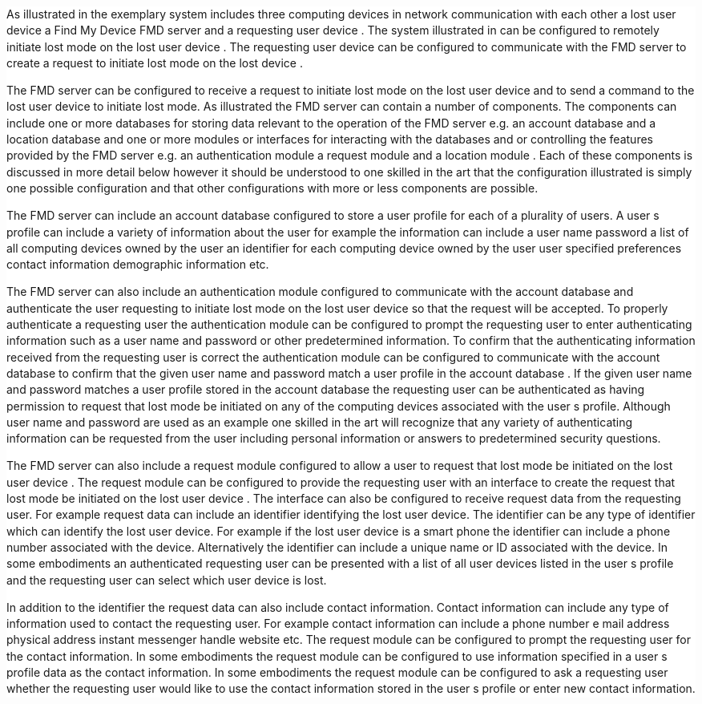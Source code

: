 As illustrated in the exemplary system includes three computing devices in network communication with each other a lost user device a Find My Device FMD server and a requesting user device . The system illustrated in can be configured to remotely initiate lost mode on the lost user device . The requesting user device can be configured to communicate with the FMD server to create a request to initiate lost mode on the lost device .

The FMD server can be configured to receive a request to initiate lost mode on the lost user device and to send a command to the lost user device to initiate lost mode. As illustrated the FMD server can contain a number of components. The components can include one or more databases for storing data relevant to the operation of the FMD server e.g. an account database and a location database and one or more modules or interfaces for interacting with the databases and or controlling the features provided by the FMD server e.g. an authentication module a request module and a location module . Each of these components is discussed in more detail below however it should be understood to one skilled in the art that the configuration illustrated is simply one possible configuration and that other configurations with more or less components are possible.

The FMD server can include an account database configured to store a user profile for each of a plurality of users. A user s profile can include a variety of information about the user for example the information can include a user name password a list of all computing devices owned by the user an identifier for each computing device owned by the user user specified preferences contact information demographic information etc.

The FMD server can also include an authentication module configured to communicate with the account database and authenticate the user requesting to initiate lost mode on the lost user device so that the request will be accepted. To properly authenticate a requesting user the authentication module can be configured to prompt the requesting user to enter authenticating information such as a user name and password or other predetermined information. To confirm that the authenticating information received from the requesting user is correct the authentication module can be configured to communicate with the account database to confirm that the given user name and password match a user profile in the account database . If the given user name and password matches a user profile stored in the account database the requesting user can be authenticated as having permission to request that lost mode be initiated on any of the computing devices associated with the user s profile. Although user name and password are used as an example one skilled in the art will recognize that any variety of authenticating information can be requested from the user including personal information or answers to predetermined security questions.

The FMD server can also include a request module configured to allow a user to request that lost mode be initiated on the lost user device . The request module can be configured to provide the requesting user with an interface to create the request that lost mode be initiated on the lost user device . The interface can also be configured to receive request data from the requesting user. For example request data can include an identifier identifying the lost user device. The identifier can be any type of identifier which can identify the lost user device. For example if the lost user device is a smart phone the identifier can include a phone number associated with the device. Alternatively the identifier can include a unique name or ID associated with the device. In some embodiments an authenticated requesting user can be presented with a list of all user devices listed in the user s profile and the requesting user can select which user device is lost.

In addition to the identifier the request data can also include contact information. Contact information can include any type of information used to contact the requesting user. For example contact information can include a phone number e mail address physical address instant messenger handle website etc. The request module can be configured to prompt the requesting user for the contact information. In some embodiments the request module can be configured to use information specified in a user s profile data as the contact information. In some embodiments the request module can be configured to ask a requesting user whether the requesting user would like to use the contact information stored in the user s profile or enter new contact information.
